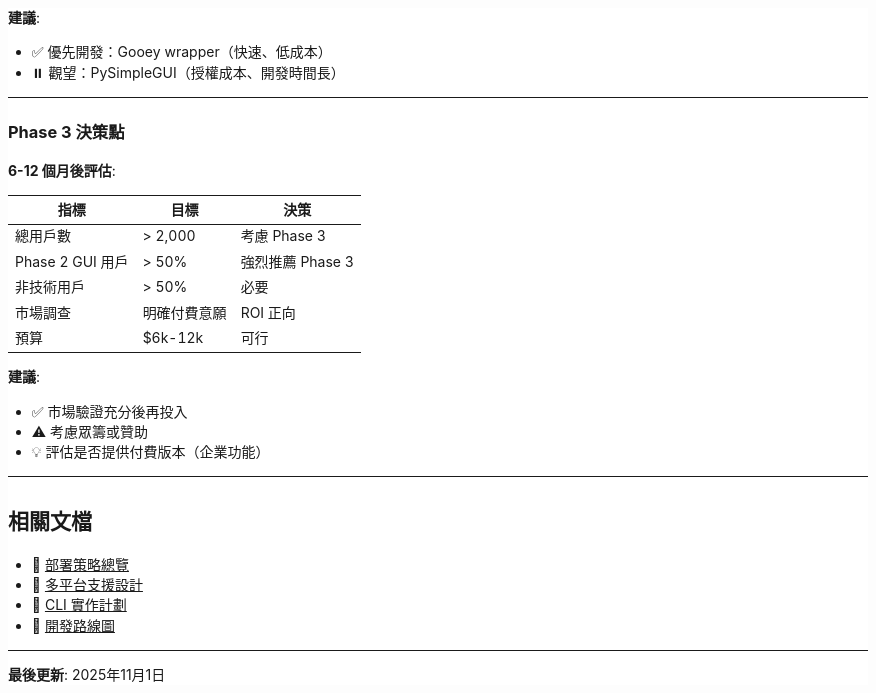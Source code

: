 **建議**:
- ✅ 優先開發：Gooey wrapper（快速、低成本）
- ⏸️ 觀望：PySimpleGUI（授權成本、開發時間長）

---

### Phase 3 決策點

**6-12 個月後評估**:

| 指標 | 目標 | 決策 |
|------|------|------|
| 總用戶數 | > 2,000 | 考慮 Phase 3 |
| Phase 2 GUI 用戶 | > 50% | 強烈推薦 Phase 3 |
| 非技術用戶 | > 50% | 必要 |
| 市場調查 | 明確付費意願 | ROI 正向 |
| 預算 | $6k-12k | 可行 |

**建議**:
- ✅ 市場驗證充分後再投入
- ⚠️ 考慮眾籌或贊助
- 💡 評估是否提供付費版本（企業功能）

---

## 相關文檔

- 📄 [部署策略總覽](DEPLOYMENT_STRATEGY.md)
- 📄 [多平台支援設計](MULTI_PLATFORM_SUPPORT.md)
- 📄 [CLI 實作計劃](CLI_IMPLEMENTATION_PLAN.md)
- 📄 [開發路線圖](DEPLOYMENT_ROADMAP.md)

---

**最後更新**: 2025年11月1日
